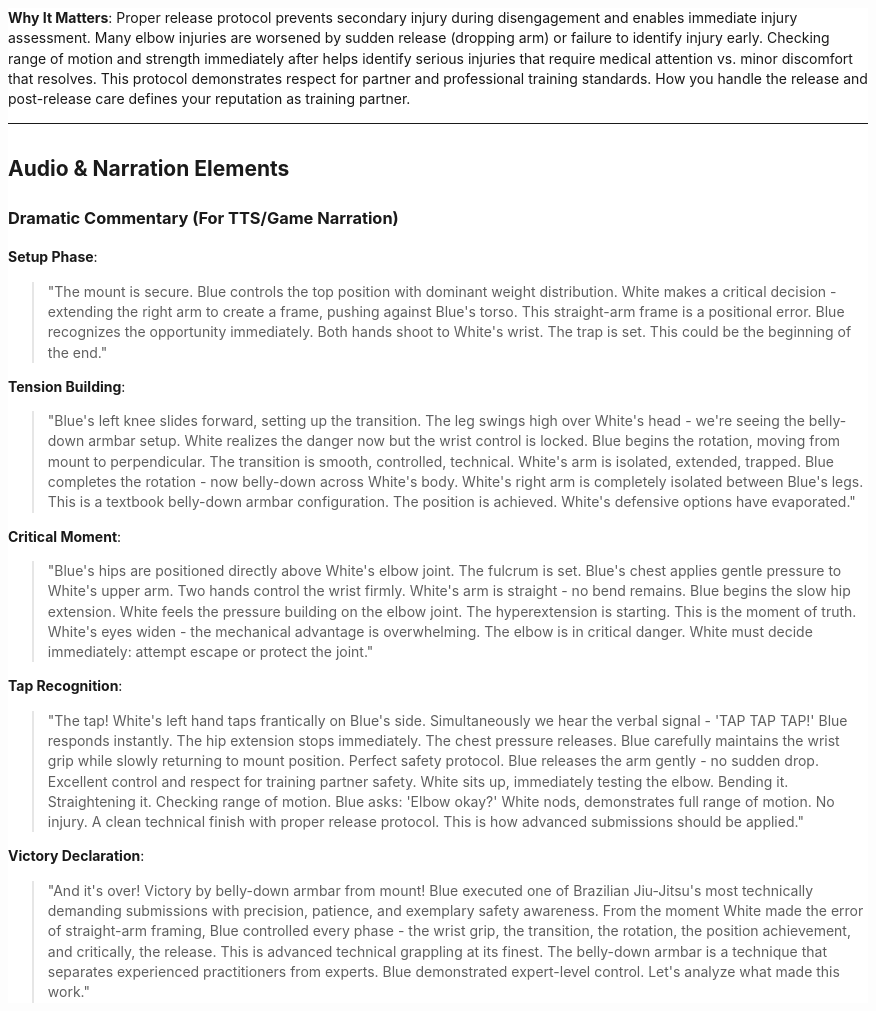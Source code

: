 **Why It Matters**: Proper release protocol prevents secondary injury during disengagement and enables immediate injury assessment. Many elbow injuries are worsened by sudden release (dropping arm) or failure to identify injury early. Checking range of motion and strength immediately after helps identify serious injuries that require medical attention vs. minor discomfort that resolves. This protocol demonstrates respect for partner and professional training standards. How you handle the release and post-release care defines your reputation as training partner.

---

## Audio & Narration Elements

### Dramatic Commentary (For TTS/Game Narration)

**Setup Phase**:
> "The mount is secure. Blue controls the top position with dominant weight distribution. White makes a critical decision - extending the right arm to create a frame, pushing against Blue's torso. This straight-arm frame is a positional error. Blue recognizes the opportunity immediately. Both hands shoot to White's wrist. The trap is set. This could be the beginning of the end."

**Tension Building**:
> "Blue's left knee slides forward, setting up the transition. The leg swings high over White's head - we're seeing the belly-down armbar setup. White realizes the danger now but the wrist control is locked. Blue begins the rotation, moving from mount to perpendicular. The transition is smooth, controlled, technical. White's arm is isolated, extended, trapped. Blue completes the rotation - now belly-down across White's body. White's right arm is completely isolated between Blue's legs. This is a textbook belly-down armbar configuration. The position is achieved. White's defensive options have evaporated."

**Critical Moment**:
> "Blue's hips are positioned directly above White's elbow joint. The fulcrum is set. Blue's chest applies gentle pressure to White's upper arm. Two hands control the wrist firmly. White's arm is straight - no bend remains. Blue begins the slow hip extension. White feels the pressure building on the elbow joint. The hyperextension is starting. This is the moment of truth. White's eyes widen - the mechanical advantage is overwhelming. The elbow is in critical danger. White must decide immediately: attempt escape or protect the joint."

**Tap Recognition**:
> "The tap! White's left hand taps frantically on Blue's side. Simultaneously we hear the verbal signal - 'TAP TAP TAP!' Blue responds instantly. The hip extension stops immediately. The chest pressure releases. Blue carefully maintains the wrist grip while slowly returning to mount position. Perfect safety protocol. Blue releases the arm gently - no sudden drop. Excellent control and respect for training partner safety. White sits up, immediately testing the elbow. Bending it. Straightening it. Checking range of motion. Blue asks: 'Elbow okay?' White nods, demonstrates full range of motion. No injury. A clean technical finish with proper release protocol. This is how advanced submissions should be applied."

**Victory Declaration**:
> "And it's over! Victory by belly-down armbar from mount! Blue executed one of Brazilian Jiu-Jitsu's most technically demanding submissions with precision, patience, and exemplary safety awareness. From the moment White made the error of straight-arm framing, Blue controlled every phase - the wrist grip, the transition, the rotation, the position achievement, and critically, the release. This is advanced technical grappling at its finest. The belly-down armbar is a technique that separates experienced practitioners from experts. Blue demonstrated expert-level control. Let's analyze what made this work."
